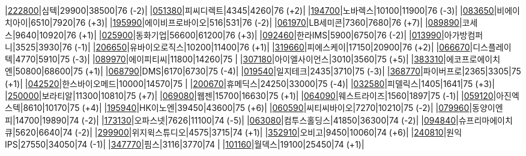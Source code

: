 |[222800](https://finance.daum.net/quotes/A222800)|심텍|29900|38500|76 (-2)|
|[051380](https://finance.daum.net/quotes/A051380)|피씨디렉트|4345|4260|76 (+2)|
|[194700](https://finance.daum.net/quotes/A194700)|노바렉스|10100|11900|76 (-3)|
|[083650](https://finance.daum.net/quotes/A083650)|비에이치아이|6510|7920|76 (+3)|
|[195990](https://finance.daum.net/quotes/A195990)|에이비프로바이오|516|531|76 (-2)|
|[061970](https://finance.daum.net/quotes/A061970)|LB세미콘|7360|7680|76 (+7)|
|[089890](https://finance.daum.net/quotes/A089890)|코세스|9640|10920|76 (+1)|
|[025900](https://finance.daum.net/quotes/A025900)|동화기업|56600|61200|76 (+3)|
|[092460](https://finance.daum.net/quotes/A092460)|한라IMS|5900|6750|76 (-2)|
|[013990](https://finance.daum.net/quotes/A013990)|아가방컴퍼니|3525|3930|76 (-1)|
|[206650](https://finance.daum.net/quotes/A206650)|유바이오로직스|10200|11400|76 (+1)|
|[319660](https://finance.daum.net/quotes/A319660)|피에스케이|17150|20900|76 (+2)|
|[066670](https://finance.daum.net/quotes/A066670)|디스플레이텍|4770|5910|75 (-3)|
|[089970](https://finance.daum.net/quotes/A089970)|에이피티씨|11800|14260|75 |
|[307180](https://finance.daum.net/quotes/A307180)|아이엘사이언스|3010|3560|75 (+5)|
|[383310](https://finance.daum.net/quotes/A383310)|에코프로에이치엔|50800|68600|75 (+1)|
|[068790](https://finance.daum.net/quotes/A068790)|DMS|6170|6730|75 (-4)|
|[019540](https://finance.daum.net/quotes/A019540)|일지테크|2435|3710|75 (-3)|
|[368770](https://finance.daum.net/quotes/A368770)|파이버프로|2365|3305|75 (+1)|
|[042520](https://finance.daum.net/quotes/A042520)|한스바이오메드|10000|14570|75 |
|[200670](https://finance.daum.net/quotes/A200670)|휴메딕스|24250|33000|75 (-4)|
|[032580](https://finance.daum.net/quotes/A032580)|피델릭스|1405|1641|75 (+3)|
|[250000](https://finance.daum.net/quotes/A250000)|보라티알|11300|10810|75 (+7)|
|[069080](https://finance.daum.net/quotes/A069080)|웹젠|15700|16630|75 (+1)|
|[064090](https://finance.daum.net/quotes/A064090)|웨스트라이즈|1560|1897|75 (-1)|
|[059120](https://finance.daum.net/quotes/A059120)|아진엑스텍|8610|10170|75 (+4)|
|[195940](https://finance.daum.net/quotes/A195940)|HK이노엔|39450|43600|75 (+6)|
|[060590](https://finance.daum.net/quotes/A060590)|씨티씨바이오|7270|10210|75 (-2)|
|[079960](https://finance.daum.net/quotes/A079960)|동양이엔피|14700|19890|74 (-2)|
|[173130](https://finance.daum.net/quotes/A173130)|오파스넷|7626|11100|74 (-5)|
|[063080](https://finance.daum.net/quotes/A063080)|컴투스홀딩스|41850|36300|74 (-2)|
|[094840](https://finance.daum.net/quotes/A094840)|슈프리마에이치큐|5620|6640|74 (-2)|
|[299900](https://finance.daum.net/quotes/A299900)|위지윅스튜디오|4575|3715|74 (+1)|
|[352910](https://finance.daum.net/quotes/A352910)|오비고|9450|10060|74 (+6)|
|[240810](https://finance.daum.net/quotes/A240810)|원익IPS|27550|34050|74 (-1)|
|[347770](https://finance.daum.net/quotes/A347770)|핌스|3116|3770|74 |
|[101160](https://finance.daum.net/quotes/A101160)|월덱스|19100|25450|74 (+1)|